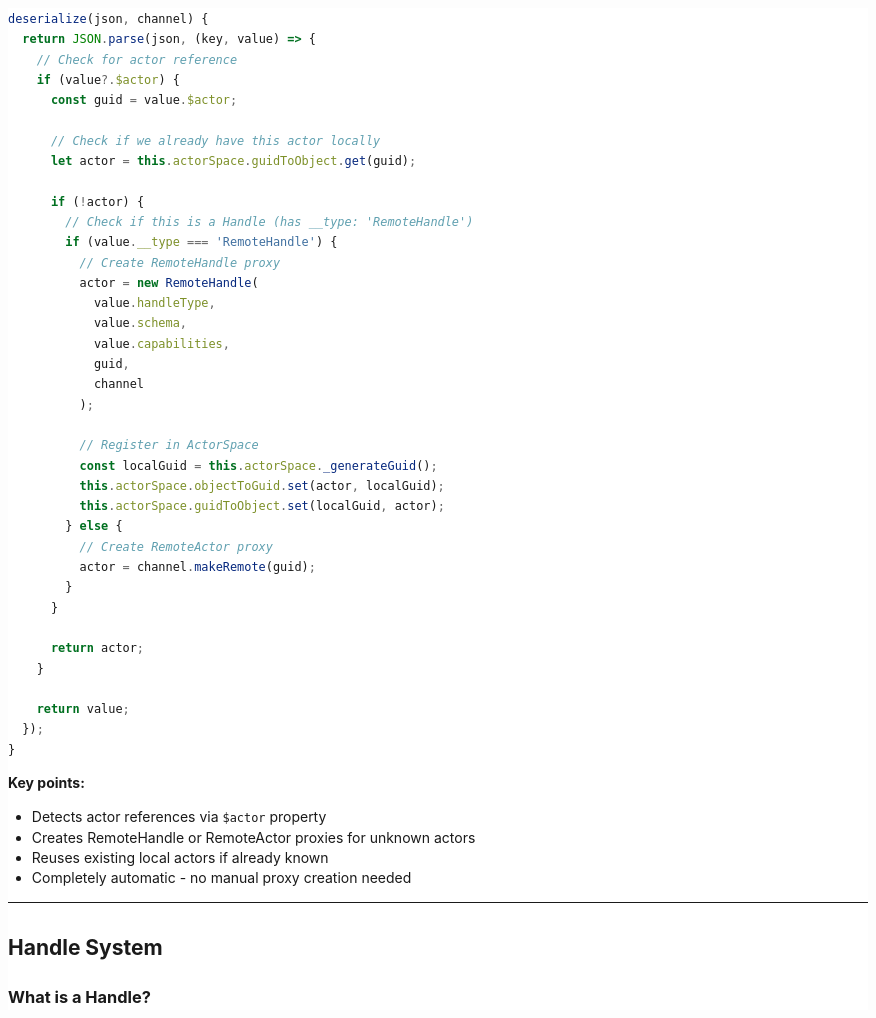 ```javascript
deserialize(json, channel) {
  return JSON.parse(json, (key, value) => {
    // Check for actor reference
    if (value?.$actor) {
      const guid = value.$actor;

      // Check if we already have this actor locally
      let actor = this.actorSpace.guidToObject.get(guid);

      if (!actor) {
        // Check if this is a Handle (has __type: 'RemoteHandle')
        if (value.__type === 'RemoteHandle') {
          // Create RemoteHandle proxy
          actor = new RemoteHandle(
            value.handleType,
            value.schema,
            value.capabilities,
            guid,
            channel
          );

          // Register in ActorSpace
          const localGuid = this.actorSpace._generateGuid();
          this.actorSpace.objectToGuid.set(actor, localGuid);
          this.actorSpace.guidToObject.set(localGuid, actor);
        } else {
          // Create RemoteActor proxy
          actor = channel.makeRemote(guid);
        }
      }

      return actor;
    }

    return value;
  });
}
```

**Key points:**
- Detects actor references via `$actor` property
- Creates RemoteHandle or RemoteActor proxies for unknown actors
- Reuses existing local actors if already known
- Completely automatic - no manual proxy creation needed

---

## Handle System

### What is a Handle?
